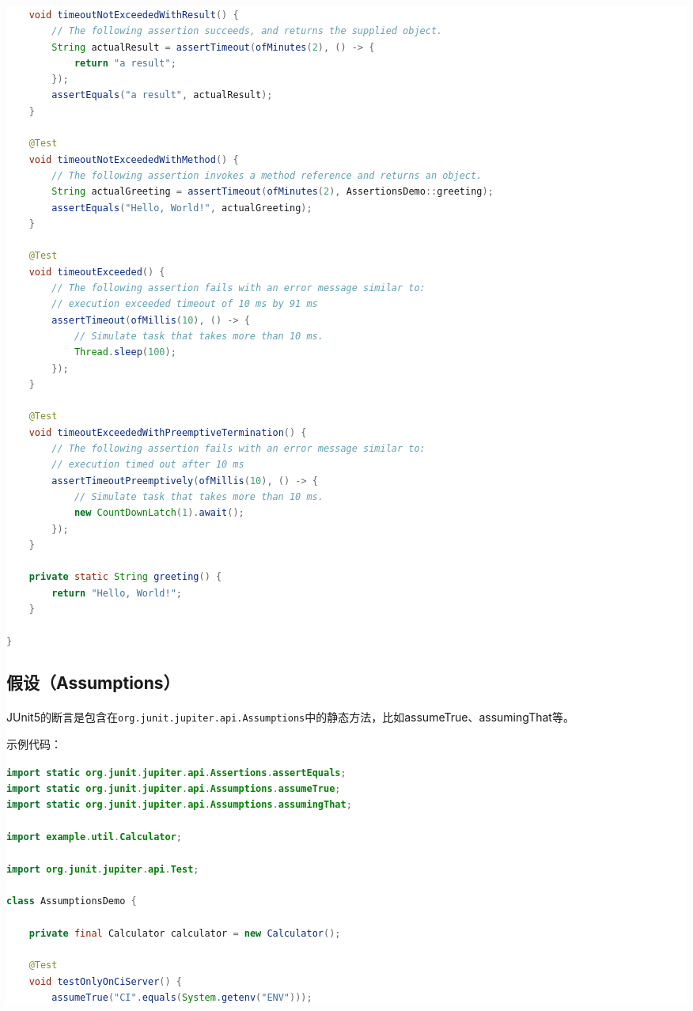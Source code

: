 ```java
    void timeoutNotExceededWithResult() {
        // The following assertion succeeds, and returns the supplied object.
        String actualResult = assertTimeout(ofMinutes(2), () -> {
            return "a result";
        });
        assertEquals("a result", actualResult);
    }

    @Test
    void timeoutNotExceededWithMethod() {
        // The following assertion invokes a method reference and returns an object.
        String actualGreeting = assertTimeout(ofMinutes(2), AssertionsDemo::greeting);
        assertEquals("Hello, World!", actualGreeting);
    }

    @Test
    void timeoutExceeded() {
        // The following assertion fails with an error message similar to:
        // execution exceeded timeout of 10 ms by 91 ms
        assertTimeout(ofMillis(10), () -> {
            // Simulate task that takes more than 10 ms.
            Thread.sleep(100);
        });
    }

    @Test
    void timeoutExceededWithPreemptiveTermination() {
        // The following assertion fails with an error message similar to:
        // execution timed out after 10 ms
        assertTimeoutPreemptively(ofMillis(10), () -> {
            // Simulate task that takes more than 10 ms.
            new CountDownLatch(1).await();
        });
    }

    private static String greeting() {
        return "Hello, World!";
    }

}
```

## 假设（Assumptions）

JUnit5的断言是包含在`org.junit.jupiter.api.Assumptions`中的静态方法，比如assumeTrue、assumingThat等。

示例代码：

```java
import static org.junit.jupiter.api.Assertions.assertEquals;
import static org.junit.jupiter.api.Assumptions.assumeTrue;
import static org.junit.jupiter.api.Assumptions.assumingThat;

import example.util.Calculator;

import org.junit.jupiter.api.Test;

class AssumptionsDemo {

    private final Calculator calculator = new Calculator();

    @Test
    void testOnlyOnCiServer() {
        assumeTrue("CI".equals(System.getenv("ENV")));
```